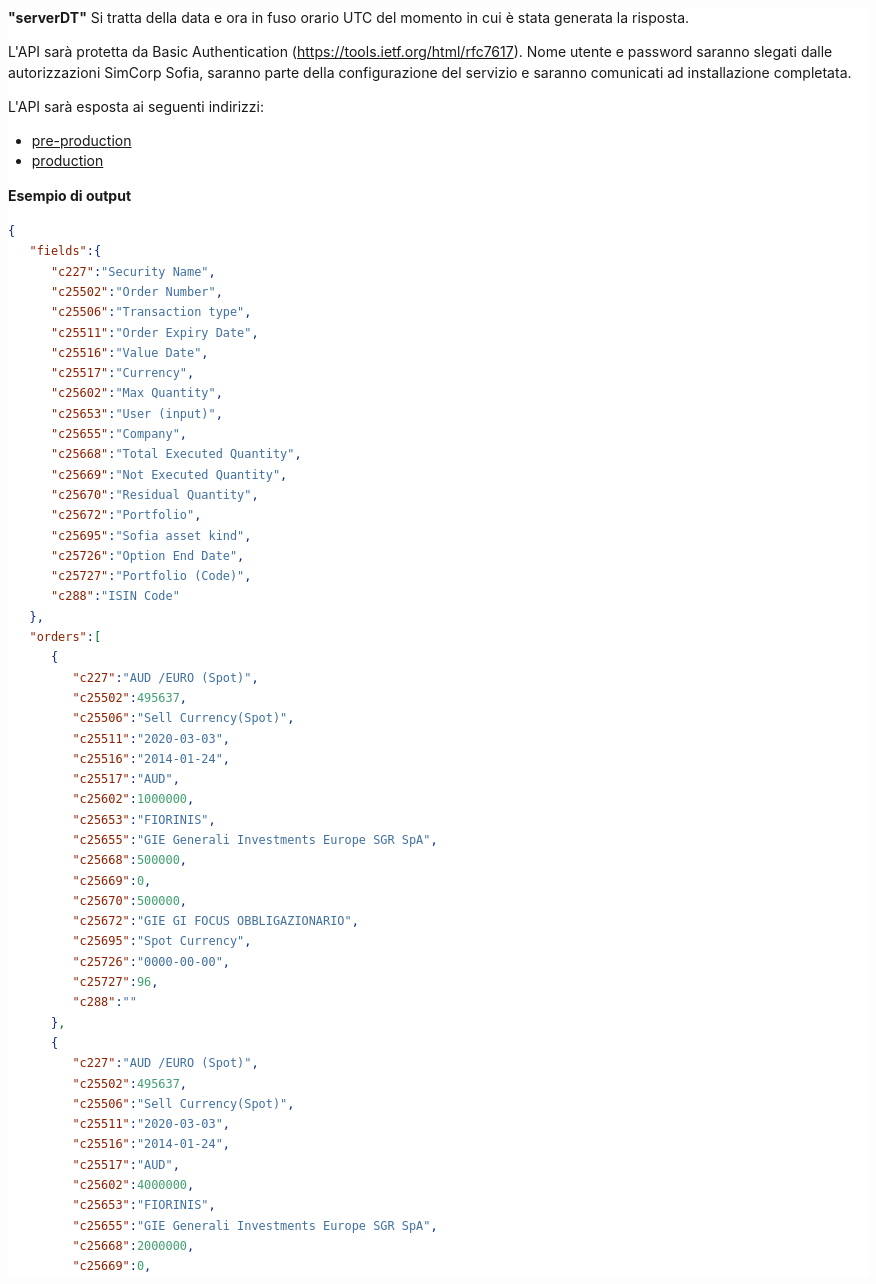 __"serverDT"__
Si tratta della data e ora in fuso orario UTC del momento in cui è stata generata la risposta.

L'API sarà protetta da Basic Authentication (https://tools.ietf.org/html/rfc7617). Nome utente e password saranno slegati dalle autorizzazioni SimCorp Sofia, saranno parte della configurazione del servizio e saranno comunicati ad installazione completata.

L'API sarà esposta ai seguenti indirizzi:
- [pre-production](http://d3sofiactv02:8090/api/orders)
- [production](http://d3sofiatv02:8090/api/orders)

__Esempio di output__
```json
{
   "fields":{
      "c227":"Security Name",
      "c25502":"Order Number",
      "c25506":"Transaction type",
      "c25511":"Order Expiry Date",
      "c25516":"Value Date",
      "c25517":"Currency",
      "c25602":"Max Quantity",
      "c25653":"User (input)",
      "c25655":"Company",
      "c25668":"Total Executed Quantity",
      "c25669":"Not Executed Quantity",
      "c25670":"Residual Quantity",
      "c25672":"Portfolio",
      "c25695":"Sofia asset kind",
      "c25726":"Option End Date",
      "c25727":"Portfolio (Code)",
      "c288":"ISIN Code"
   },
   "orders":[
      {
         "c227":"AUD /EURO (Spot)",
         "c25502":495637,
         "c25506":"Sell Currency(Spot)",
         "c25511":"2020-03-03",
         "c25516":"2014-01-24",
         "c25517":"AUD",
         "c25602":1000000,
         "c25653":"FIORINIS",
         "c25655":"GIE Generali Investments Europe SGR SpA",
         "c25668":500000,
         "c25669":0,
         "c25670":500000,
         "c25672":"GIE GI FOCUS OBBLIGAZIONARIO",
         "c25695":"Spot Currency",
         "c25726":"0000-00-00",
         "c25727":96,
         "c288":""
      },
      {
         "c227":"AUD /EURO (Spot)",
         "c25502":495637,
         "c25506":"Sell Currency(Spot)",
         "c25511":"2020-03-03",
         "c25516":"2014-01-24",
         "c25517":"AUD",
         "c25602":4000000,
         "c25653":"FIORINIS",
         "c25655":"GIE Generali Investments Europe SGR SpA",
         "c25668":2000000,
         "c25669":0,
```